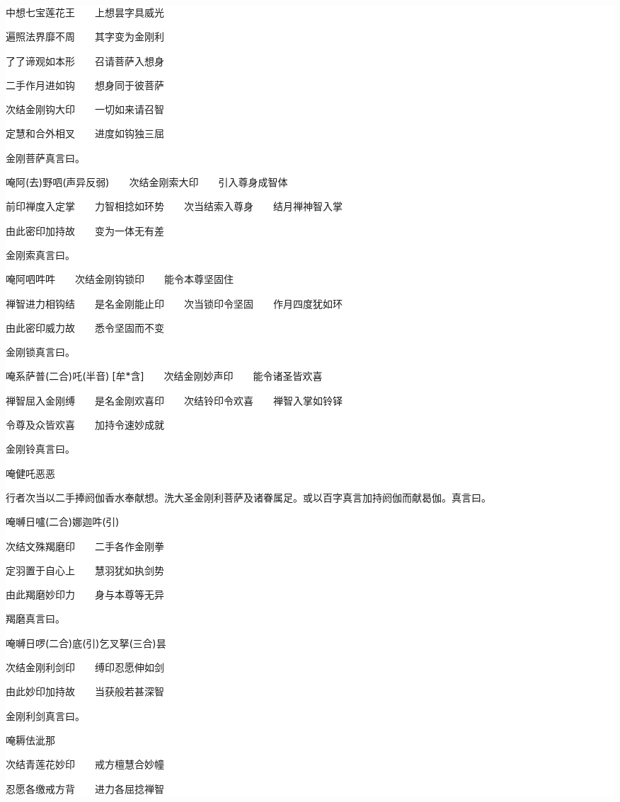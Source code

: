 中想七宝莲花王　　上想昙字具威光  

遍照法界靡不周　　其字变为金刚利  

了了谛观如本形　　召请菩萨入想身  

二手作月进如钩　　想身同于彼菩萨  

次结金刚钩大印　　一切如来请召智  

定慧和合外相叉　　进度如钩独三屈  

金刚菩萨真言曰。  

唵阿(去)野呬(声异反弱)　　次结金刚索大印　　引入尊身成智体  

前印禅度入定掌　　力智相捻如环势　　次当结索入尊身　　结月禅神智入掌  

由此密印加持故　　变为一体无有差  

金刚索真言曰。  

唵阿呬吽吽　　次结金刚钩锁印　　能令本尊坚固住  

禅智进力相钩结　　是名金刚能止印　　次当锁印令坚固　　作月四度犹如环  

由此密印威力故　　悉令坚固而不变  

金刚锁真言曰。  

唵系萨普(二合)吒(半音) [牟*含]　　次结金刚妙声印　　能令诸圣皆欢喜  

禅智屈入金刚缚　　是名金刚欢喜印　　次结铃印令欢喜　　禅智入掌如铃铎  

令尊及众皆欢喜　　加持令速妙成就  

金刚铃真言曰。  

唵健吒恶恶  

行者次当以二手捧阏伽香水奉献想。洗大圣金刚利菩萨及诸眷属足。或以百字真言加持阏伽而献曷伽。真言曰。  

唵嚩日嚧(二合)娜迦吽(引)  

次结文殊羯磨印　　二手各作金刚拳  

定羽置于自心上　　慧羽犹如执剑势  

由此羯磨妙印力　　身与本尊等无异  

羯磨真言曰。  

唵嚩日啰(二合)底(引)乞叉拏(三合)昙  

次结金刚利剑印　　缚印忍愿伸如剑  

由此妙印加持故　　当获般若甚深智  

金刚利剑真言曰。  

唵耨佉泚那  

次结青莲花妙印　　戒方檀慧合妙幢  

忍愿各缴戒方背　　进力各屈捻禅智  
